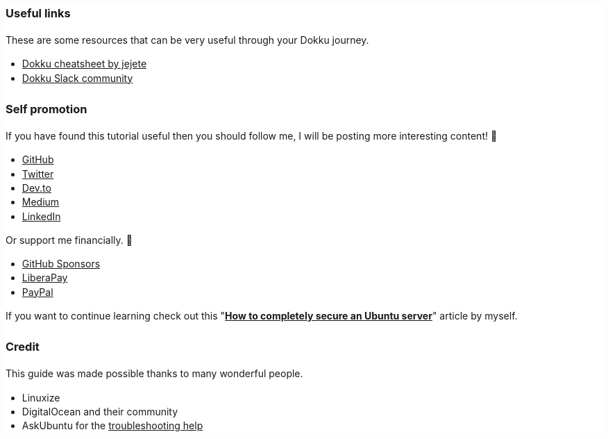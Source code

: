 ### Useful links

These are some resources that can be very useful through your Dokku journey.

- [Dokku cheatsheet by jejete](https://cheatography.com/jejete/cheat-sheets/dokku/pdf/)
- [Dokku Slack community](https://glider-slackin.herokuapp.com/)

### Self promotion

If you have found this tutorial useful then you should follow me, I will be posting more interesting content! 🥰

- [GitHub](https://github.com/AlejandroAkbal)
- [Twitter](https://twitter.com/AlejandroAkbal)
- [Dev.to](https://dev.to/alejandroakbal)
- [Medium](https://medium.com/@alejandroakbal)
- [LinkedIn](https://www.linkedin.com/in/alejandro-akbal)

Or support me financially. 💸

- [GitHub Sponsors](https://github.com/sponsors/AlejandroAkbal)
- [LiberaPay](https://redirect.r34.app/liberapay)
- [PayPal](https://redirect.r34.app/paypal)

If you want to continue learning check out this "**[How to completely secure an Ubuntu server](https://dev.to/alejandroakbal/how-to-completely-secure-an-ubuntu-server-55i2)**" article by myself.

### Credit

This guide was made possible thanks to many wonderful people.

- Linuxize
- DigitalOcean and their community
- AskUbuntu for the [troubleshooting help](https://askubuntu.com/questions/1218023/copying-ssh-key-from-root-to-another-user-on-same-machine)
